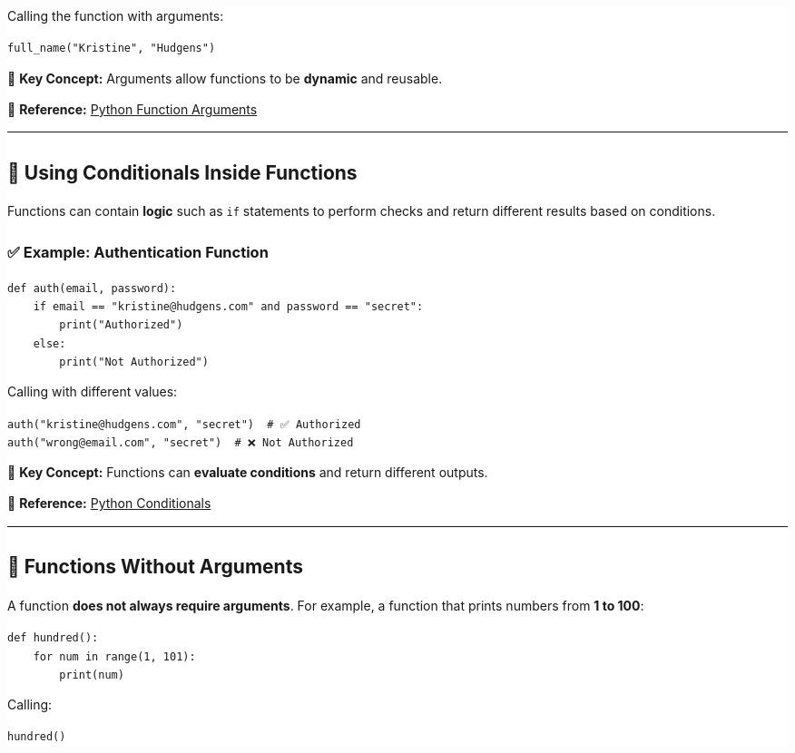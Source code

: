 Calling the function with arguments:

```
full_name("Kristine", "Hudgens")
```

🔹 **Key Concept:** Arguments allow functions to be **dynamic** and reusable.

🔗 **Reference:** [Python Function Arguments](https://docs.python.org/3/tutorial/controlflow.html#more-on-defining-functions)

---

## 🔹 Using Conditionals Inside Functions

Functions can contain **logic** such as `if` statements to perform checks and return different results based on conditions.

### ✅ Example: Authentication Function

```
def auth(email, password):
    if email == "kristine@hudgens.com" and password == "secret":
        print("Authorized")
    else:
        print("Not Authorized")
```

Calling with different values:

```
auth("kristine@hudgens.com", "secret")  # ✅ Authorized
auth("wrong@email.com", "secret")  # ❌ Not Authorized
```

🔹 **Key Concept:** Functions can **evaluate conditions** and return different outputs.

🔗 **Reference:** [Python Conditionals](https://docs.python.org/3/tutorial/controlflow.html#if-statements)

---

## 🔹 Functions Without Arguments

A function **does not always require arguments**. For example, a function that prints numbers from **1 to 100**:

```
def hundred():
    for num in range(1, 101):
        print(num)
```

Calling:

```
hundred()
```
